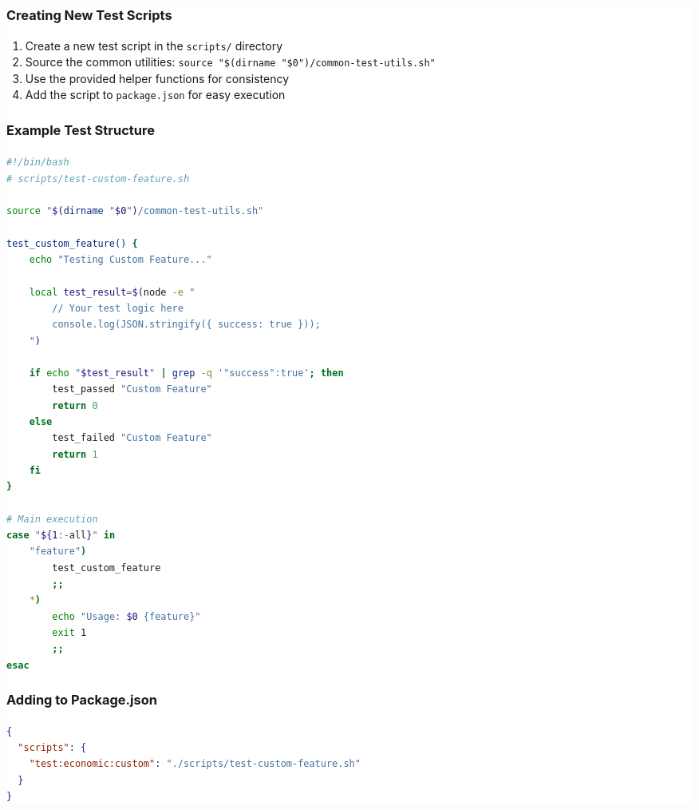 ### Creating New Test Scripts
1. Create a new test script in the `scripts/` directory
2. Source the common utilities: `source "$(dirname "$0")/common-test-utils.sh"`
3. Use the provided helper functions for consistency
4. Add the script to `package.json` for easy execution

### Example Test Structure
```bash
#!/bin/bash
# scripts/test-custom-feature.sh

source "$(dirname "$0")/common-test-utils.sh"

test_custom_feature() {
    echo "Testing Custom Feature..."
    
    local test_result=$(node -e "
        // Your test logic here
        console.log(JSON.stringify({ success: true }));
    ")
    
    if echo "$test_result" | grep -q '"success":true'; then
        test_passed "Custom Feature"
        return 0
    else
        test_failed "Custom Feature"
        return 1
    fi
}

# Main execution
case "${1:-all}" in
    "feature")
        test_custom_feature
        ;;
    *)
        echo "Usage: $0 {feature}"
        exit 1
        ;;
esac
```

### Adding to Package.json
```json
{
  "scripts": {
    "test:economic:custom": "./scripts/test-custom-feature.sh"
  }
}
```
